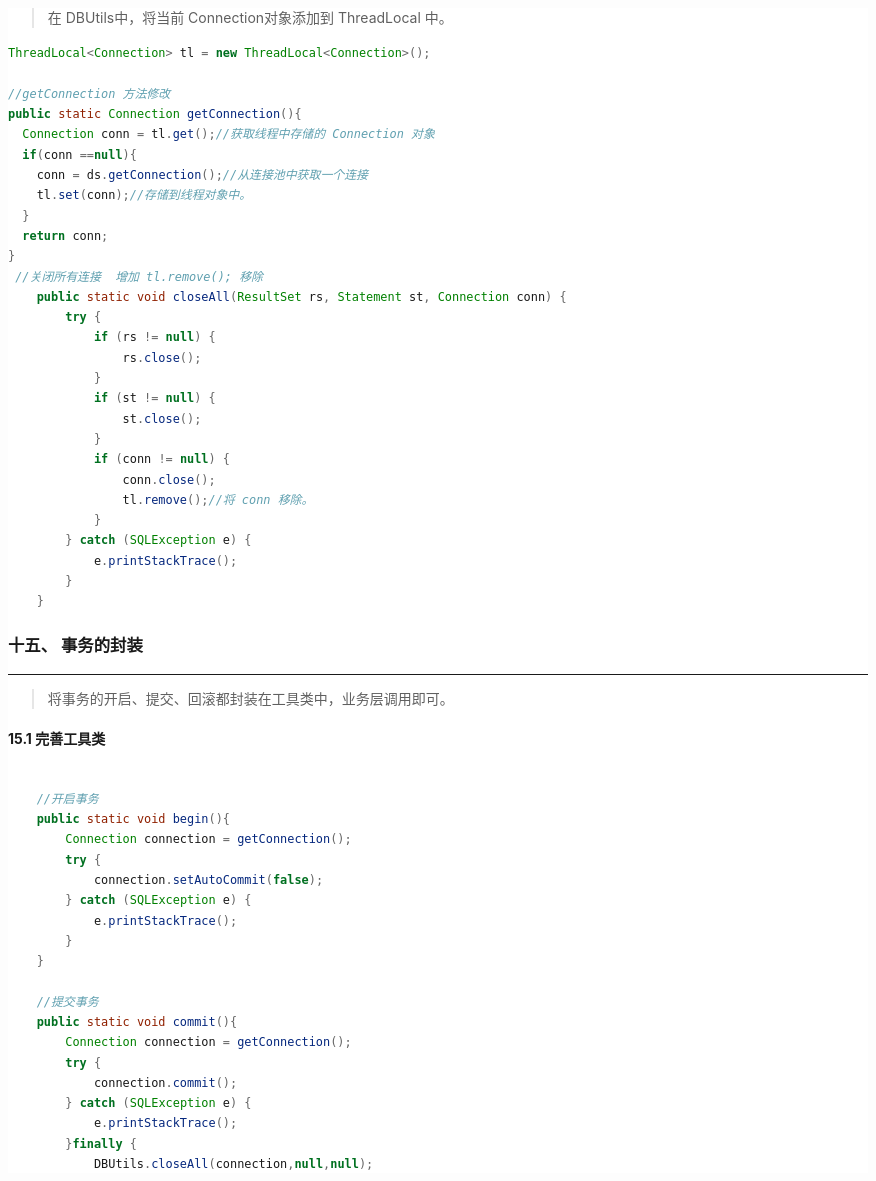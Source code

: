 > 在 DBUtils中，将当前 Connection对象添加到 ThreadLocal 中。

```java
ThreadLocal<Connection> tl = new ThreadLocal<Connection>();

//getConnection 方法修改
public static Connection getConnection(){
  Connection conn = tl.get();//获取线程中存储的 Connection 对象
  if(conn ==null){
    conn = ds.getConnection();//从连接池中获取一个连接
    tl.set(conn);//存储到线程对象中。
  }
  return conn;
}
 //关闭所有连接  增加 tl.remove(); 移除
    public static void closeAll(ResultSet rs, Statement st, Connection conn) {
        try {
            if (rs != null) {
                rs.close();
            }
            if (st != null) {
                st.close();
            }
            if (conn != null) {
                conn.close();
                tl.remove();//将 conn 移除。
            }
        } catch (SQLException e) {
            e.printStackTrace();
        }
    }

```



### 十五、 事务的封装

------

> 将事务的开启、提交、回滚都封装在工具类中，业务层调用即可。



#### 15.1 完善工具类

```JAVA

    //开启事务
    public static void begin(){
        Connection connection = getConnection();
        try {
            connection.setAutoCommit(false);
        } catch (SQLException e) {
            e.printStackTrace();
        }
    }

    //提交事务
    public static void commit(){
        Connection connection = getConnection();
        try {
            connection.commit();
        } catch (SQLException e) {
            e.printStackTrace();
        }finally {
            DBUtils.closeAll(connection,null,null);
```